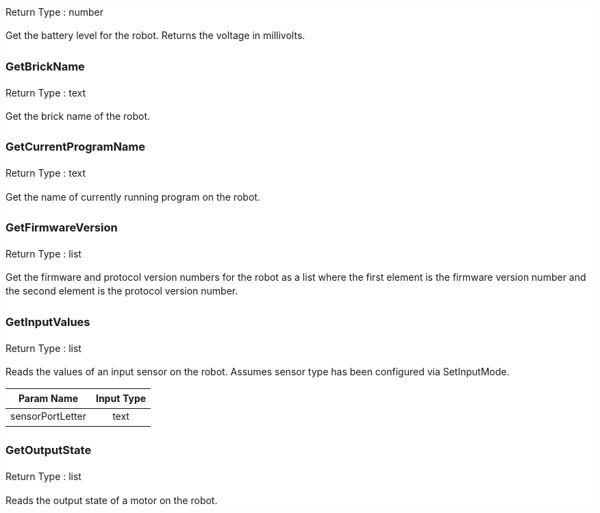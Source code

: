 <div block-type = "component_method" component-selector = "NxtDirectCommands" method-selector = "GetBatteryLevel" id = "nxtdirectcommands-getbatterylevel"></div>

Return Type : number

Get the battery level for the robot. Returns the voltage in millivolts.

### GetBrickName

<div block-type = "component_method" component-selector = "NxtDirectCommands" method-selector = "GetBrickName" id = "nxtdirectcommands-getbrickname"></div>

Return Type : text

Get the brick name of the robot.

### GetCurrentProgramName

<div block-type = "component_method" component-selector = "NxtDirectCommands" method-selector = "GetCurrentProgramName" id = "nxtdirectcommands-getcurrentprogramname"></div>

Return Type : text

Get the name of currently running program on the robot.

### GetFirmwareVersion

<div block-type = "component_method" component-selector = "NxtDirectCommands" method-selector = "GetFirmwareVersion" id = "nxtdirectcommands-getfirmwareversion"></div>

Return Type : list

Get the firmware and protocol version numbers for the robot as a list where the first element is the firmware version number and the second element is the protocol version number.

### GetInputValues

<div block-type = "component_method" component-selector = "NxtDirectCommands" method-selector = "GetInputValues" id = "nxtdirectcommands-getinputvalues"></div>

Return Type : list

Reads the values of an input sensor on the robot. Assumes sensor type has been configured via SetInputMode.

|    Param Name    | Input Type |
| :--------------: | :--------: |
| sensorPortLetter |    text    |

### GetOutputState

<div block-type = "component_method" component-selector = "NxtDirectCommands" method-selector = "GetOutputState" id = "nxtdirectcommands-getoutputstate"></div>

Return Type : list

Reads the output state of a motor on the robot.
